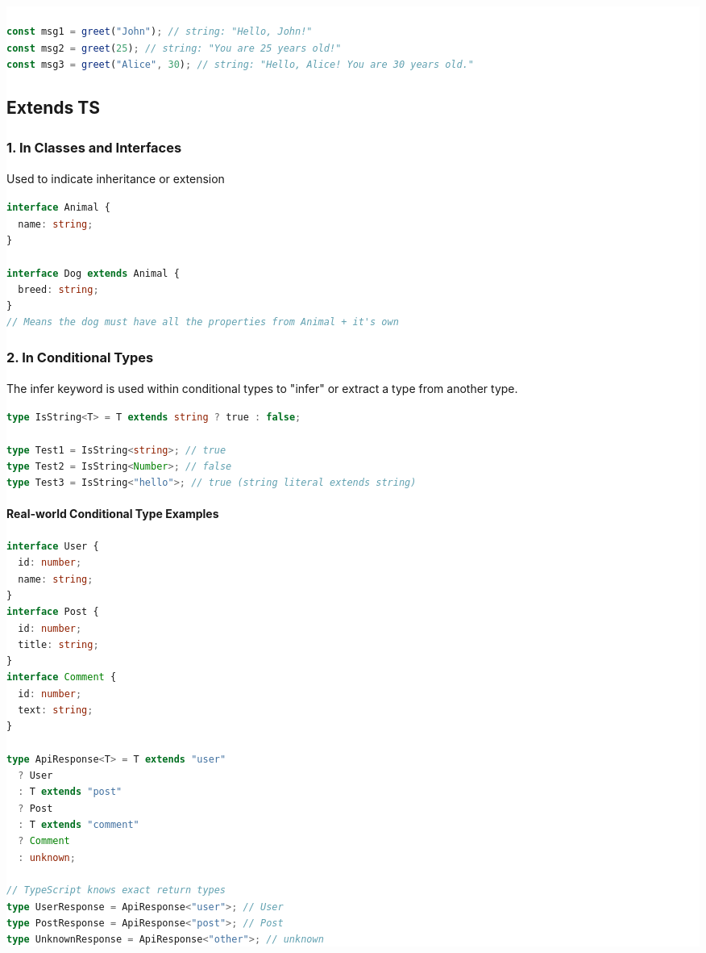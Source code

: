 ```ts

const msg1 = greet("John"); // string: "Hello, John!"
const msg2 = greet(25); // string: "You are 25 years old!"
const msg3 = greet("Alice", 30); // string: "Hello, Alice! You are 30 years old."
```

## Extends TS

### 1. In Classes and Interfaces

Used to indicate inheritance or extension

```ts
interface Animal {
  name: string;
}

interface Dog extends Animal {
  breed: string;
}
// Means the dog must have all the properties from Animal + it's own
```

### 2. In Conditional Types

The infer keyword is used within conditional types to "infer" or extract a type from another type.

```ts
type IsString<T> = T extends string ? true : false;

type Test1 = IsString<string>; // true
type Test2 = IsString<Number>; // false
type Test3 = IsString<"hello">; // true (string literal extends string)
```

#### Real-world Conditional Type Examples

```ts
interface User {
  id: number;
  name: string;
}
interface Post {
  id: number;
  title: string;
}
interface Comment {
  id: number;
  text: string;
}

type ApiResponse<T> = T extends "user"
  ? User
  : T extends "post"
  ? Post
  : T extends "comment"
  ? Comment
  : unknown;

// TypeScript knows exact return types
type UserResponse = ApiResponse<"user">; // User
type PostResponse = ApiResponse<"post">; // Post
type UnknownResponse = ApiResponse<"other">; // unknown
```
